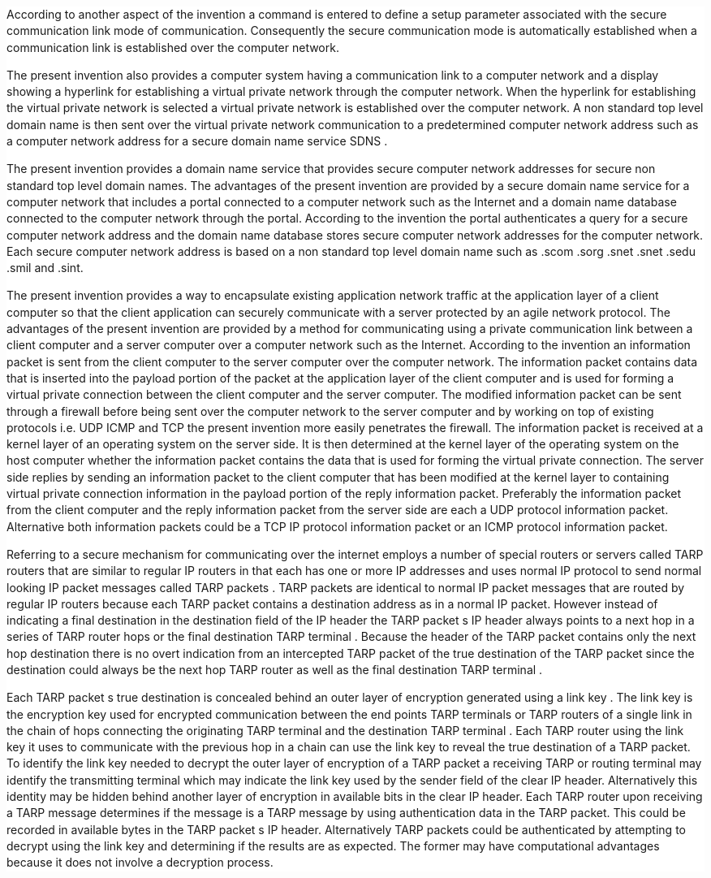 According to another aspect of the invention a command is entered to define a setup parameter associated with the secure communication link mode of communication. Consequently the secure communication mode is automatically established when a communication link is established over the computer network.

The present invention also provides a computer system having a communication link to a computer network and a display showing a hyperlink for establishing a virtual private network through the computer network. When the hyperlink for establishing the virtual private network is selected a virtual private network is established over the computer network. A non standard top level domain name is then sent over the virtual private network communication to a predetermined computer network address such as a computer network address for a secure domain name service SDNS .

The present invention provides a domain name service that provides secure computer network addresses for secure non standard top level domain names. The advantages of the present invention are provided by a secure domain name service for a computer network that includes a portal connected to a computer network such as the Internet and a domain name database connected to the computer network through the portal. According to the invention the portal authenticates a query for a secure computer network address and the domain name database stores secure computer network addresses for the computer network. Each secure computer network address is based on a non standard top level domain name such as .scom .sorg .snet .snet .sedu .smil and .sint.

The present invention provides a way to encapsulate existing application network traffic at the application layer of a client computer so that the client application can securely communicate with a server protected by an agile network protocol. The advantages of the present invention are provided by a method for communicating using a private communication link between a client computer and a server computer over a computer network such as the Internet. According to the invention an information packet is sent from the client computer to the server computer over the computer network. The information packet contains data that is inserted into the payload portion of the packet at the application layer of the client computer and is used for forming a virtual private connection between the client computer and the server computer. The modified information packet can be sent through a firewall before being sent over the computer network to the server computer and by working on top of existing protocols i.e. UDP ICMP and TCP the present invention more easily penetrates the firewall. The information packet is received at a kernel layer of an operating system on the server side. It is then determined at the kernel layer of the operating system on the host computer whether the information packet contains the data that is used for forming the virtual private connection. The server side replies by sending an information packet to the client computer that has been modified at the kernel layer to containing virtual private connection information in the payload portion of the reply information packet. Preferably the information packet from the client computer and the reply information packet from the server side are each a UDP protocol information packet. Alternative both information packets could be a TCP IP protocol information packet or an ICMP protocol information packet.

Referring to a secure mechanism for communicating over the internet employs a number of special routers or servers called TARP routers that are similar to regular IP routers in that each has one or more IP addresses and uses normal IP protocol to send normal looking IP packet messages called TARP packets . TARP packets are identical to normal IP packet messages that are routed by regular IP routers because each TARP packet contains a destination address as in a normal IP packet. However instead of indicating a final destination in the destination field of the IP header the TARP packet s IP header always points to a next hop in a series of TARP router hops or the final destination TARP terminal . Because the header of the TARP packet contains only the next hop destination there is no overt indication from an intercepted TARP packet of the true destination of the TARP packet since the destination could always be the next hop TARP router as well as the final destination TARP terminal .

Each TARP packet s true destination is concealed behind an outer layer of encryption generated using a link key . The link key is the encryption key used for encrypted communication between the end points TARP terminals or TARP routers of a single link in the chain of hops connecting the originating TARP terminal and the destination TARP terminal . Each TARP router using the link key it uses to communicate with the previous hop in a chain can use the link key to reveal the true destination of a TARP packet. To identify the link key needed to decrypt the outer layer of encryption of a TARP packet a receiving TARP or routing terminal may identify the transmitting terminal which may indicate the link key used by the sender field of the clear IP header. Alternatively this identity may be hidden behind another layer of encryption in available bits in the clear IP header. Each TARP router upon receiving a TARP message determines if the message is a TARP message by using authentication data in the TARP packet. This could be recorded in available bytes in the TARP packet s IP header. Alternatively TARP packets could be authenticated by attempting to decrypt using the link key and determining if the results are as expected. The former may have computational advantages because it does not involve a decryption process.